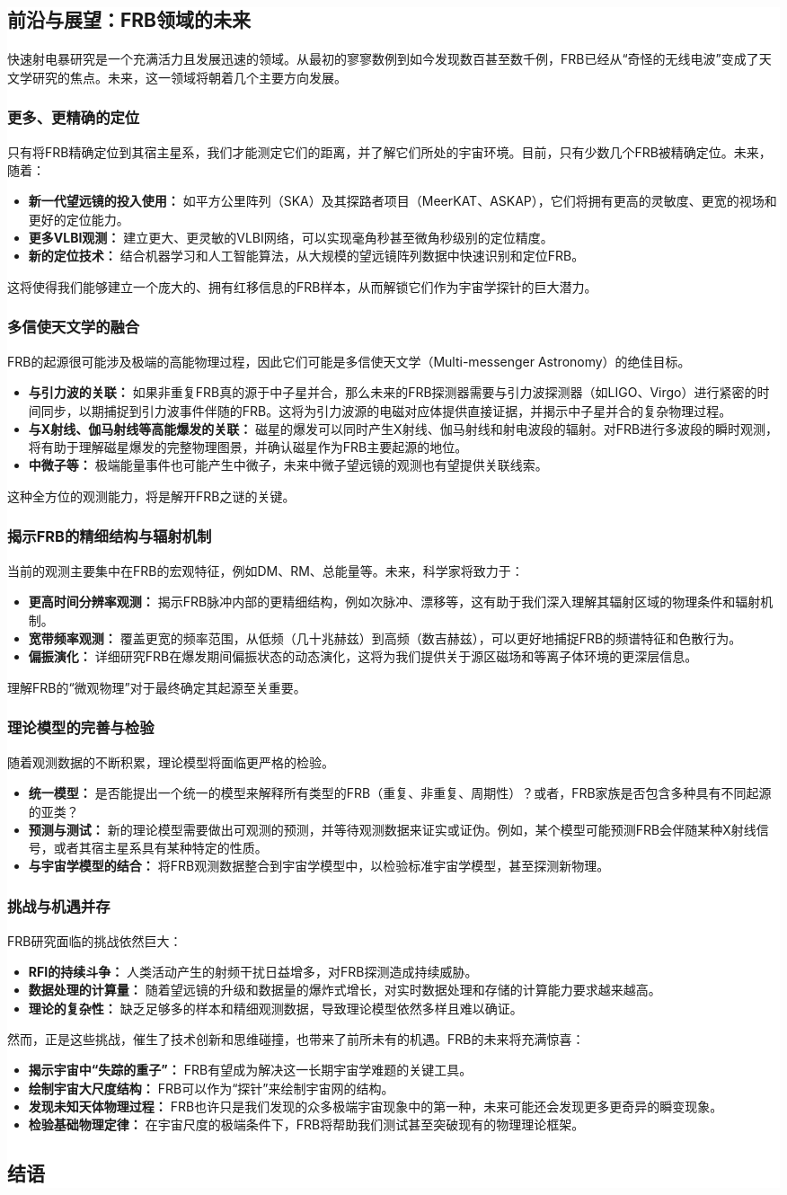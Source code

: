 ## 前沿与展望：FRB领域的未来

快速射电暴研究是一个充满活力且发展迅速的领域。从最初的寥寥数例到如今发现数百甚至数千例，FRB已经从“奇怪的无线电波”变成了天文学研究的焦点。未来，这一领域将朝着几个主要方向发展。

### 更多、更精确的定位

只有将FRB精确定位到其宿主星系，我们才能测定它们的距离，并了解它们所处的宇宙环境。目前，只有少数几个FRB被精确定位。未来，随着：
*   **新一代望远镜的投入使用：** 如平方公里阵列（SKA）及其探路者项目（MeerKAT、ASKAP），它们将拥有更高的灵敏度、更宽的视场和更好的定位能力。
*   **更多VLBI观测：** 建立更大、更灵敏的VLBI网络，可以实现毫角秒甚至微角秒级别的定位精度。
*   **新的定位技术：** 结合机器学习和人工智能算法，从大规模的望远镜阵列数据中快速识别和定位FRB。

这将使得我们能够建立一个庞大的、拥有红移信息的FRB样本，从而解锁它们作为宇宙学探针的巨大潜力。

### 多信使天文学的融合

FRB的起源很可能涉及极端的高能物理过程，因此它们可能是多信使天文学（Multi-messenger Astronomy）的绝佳目标。
*   **与引力波的关联：** 如果非重复FRB真的源于中子星并合，那么未来的FRB探测器需要与引力波探测器（如LIGO、Virgo）进行紧密的时间同步，以期捕捉到引力波事件伴随的FRB。这将为引力波源的电磁对应体提供直接证据，并揭示中子星并合的复杂物理过程。
*   **与X射线、伽马射线等高能爆发的关联：** 磁星的爆发可以同时产生X射线、伽马射线和射电波段的辐射。对FRB进行多波段的瞬时观测，将有助于理解磁星爆发的完整物理图景，并确认磁星作为FRB主要起源的地位。
*   **中微子等：** 极端能量事件也可能产生中微子，未来中微子望远镜的观测也有望提供关联线索。

这种全方位的观测能力，将是解开FRB之谜的关键。

### 揭示FRB的精细结构与辐射机制

当前的观测主要集中在FRB的宏观特征，例如DM、RM、总能量等。未来，科学家将致力于：
*   **更高时间分辨率观测：** 揭示FRB脉冲内部的更精细结构，例如次脉冲、漂移等，这有助于我们深入理解其辐射区域的物理条件和辐射机制。
*   **宽带频率观测：** 覆盖更宽的频率范围，从低频（几十兆赫兹）到高频（数吉赫兹），可以更好地捕捉FRB的频谱特征和色散行为。
*   **偏振演化：** 详细研究FRB在爆发期间偏振状态的动态演化，这将为我们提供关于源区磁场和等离子体环境的更深层信息。

理解FRB的“微观物理”对于最终确定其起源至关重要。

### 理论模型的完善与检验

随着观测数据的不断积累，理论模型将面临更严格的检验。
*   **统一模型：** 是否能提出一个统一的模型来解释所有类型的FRB（重复、非重复、周期性）？或者，FRB家族是否包含多种具有不同起源的亚类？
*   **预测与测试：** 新的理论模型需要做出可观测的预测，并等待观测数据来证实或证伪。例如，某个模型可能预测FRB会伴随某种X射线信号，或者其宿主星系具有某种特定的性质。
*   **与宇宙学模型的结合：** 将FRB观测数据整合到宇宙学模型中，以检验标准宇宙学模型，甚至探测新物理。

### 挑战与机遇并存

FRB研究面临的挑战依然巨大：
*   **RFI的持续斗争：** 人类活动产生的射频干扰日益增多，对FRB探测造成持续威胁。
*   **数据处理的计算量：** 随着望远镜的升级和数据量的爆炸式增长，对实时数据处理和存储的计算能力要求越来越高。
*   **理论的复杂性：** 缺乏足够多的样本和精细观测数据，导致理论模型依然多样且难以确证。

然而，正是这些挑战，催生了技术创新和思维碰撞，也带来了前所未有的机遇。FRB的未来将充满惊喜：
*   **揭示宇宙中“失踪的重子”：** FRB有望成为解决这一长期宇宙学难题的关键工具。
*   **绘制宇宙大尺度结构：** FRB可以作为“探针”来绘制宇宙网的结构。
*   **发现未知天体物理过程：** FRB也许只是我们发现的众多极端宇宙现象中的第一种，未来可能还会发现更多更奇异的瞬变现象。
*   **检验基础物理定律：** 在宇宙尺度的极端条件下，FRB将帮助我们测试甚至突破现有的物理理论框架。

## 结语
